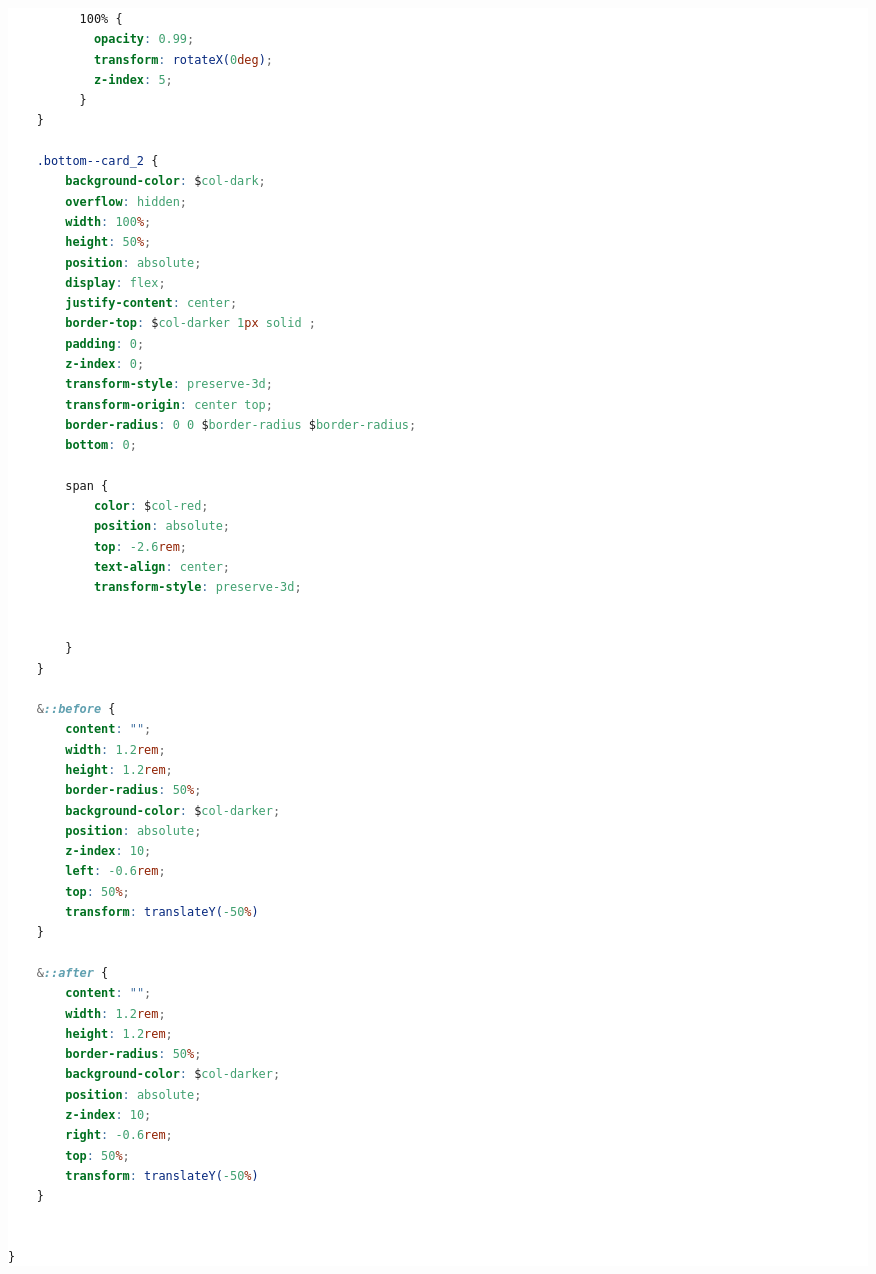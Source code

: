 ```css
          100% {
            opacity: 0.99;
            transform: rotateX(0deg);
            z-index: 5;
          }
    }

    .bottom--card_2 {
        background-color: $col-dark;
        overflow: hidden;
        width: 100%;
        height: 50%;
        position: absolute;
        display: flex;
        justify-content: center;
        border-top: $col-darker 1px solid ;
        padding: 0;
        z-index: 0;
        transform-style: preserve-3d;
        transform-origin: center top;
        border-radius: 0 0 $border-radius $border-radius;
        bottom: 0;

        span {
            color: $col-red;
            position: absolute;
            top: -2.6rem;
            text-align: center;
            transform-style: preserve-3d;
         

        }
    }

    &::before {
        content: "";
        width: 1.2rem;
        height: 1.2rem;
        border-radius: 50%;
        background-color: $col-darker;
        position: absolute;
        z-index: 10;
        left: -0.6rem;
        top: 50%;
        transform: translateY(-50%)
    }

    &::after {
        content: "";
        width: 1.2rem;
        height: 1.2rem;
        border-radius: 50%;
        background-color: $col-darker;
        position: absolute;
        z-index: 10;
        right: -0.6rem;
        top: 50%;
        transform: translateY(-50%)
    }


}
```